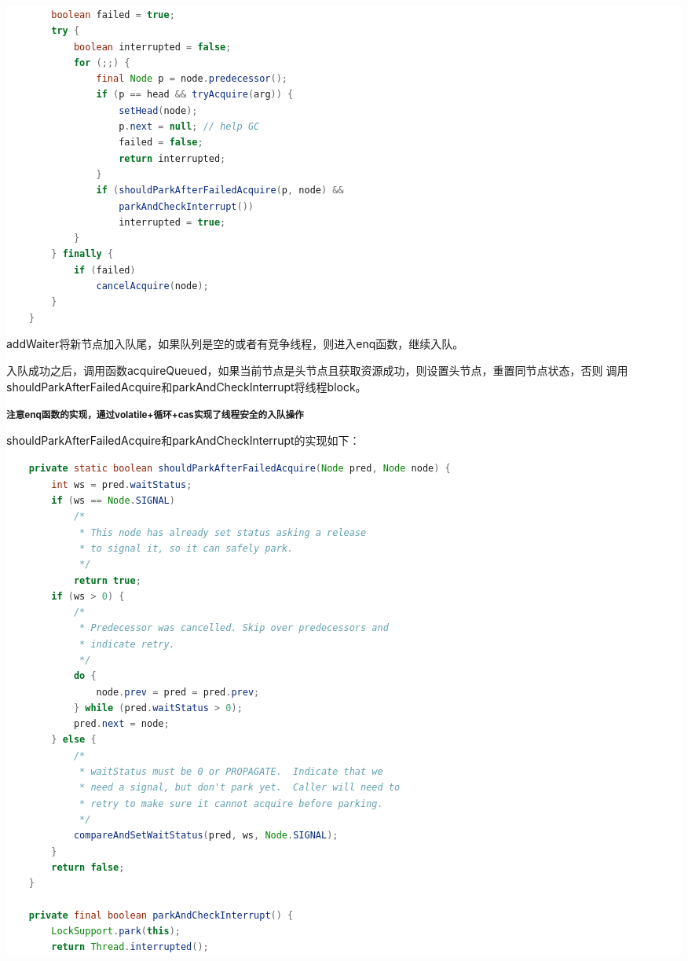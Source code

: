 ```java    
        boolean failed = true;
        try {
            boolean interrupted = false;
            for (;;) {
                final Node p = node.predecessor();
                if (p == head && tryAcquire(arg)) {
                    setHead(node);
                    p.next = null; // help GC
                    failed = false;
                    return interrupted;
                }
                if (shouldParkAfterFailedAcquire(p, node) &&
                    parkAndCheckInterrupt())
                    interrupted = true;
            }
        } finally {
            if (failed)
                cancelAcquire(node);
        }
    }
```

addWaiter将新节点加入队尾，如果队列是空的或者有竞争线程，则进入enq函数，继续入队。

入队成功之后，调用函数acquireQueued，如果当前节点是头节点且获取资源成功，则设置头节点，重置同节点状态，否则
调用shouldParkAfterFailedAcquire和parkAndCheckInterrupt将线程block。

<small><b>
注意enq函数的实现，通过volatile+循环+cas实现了线程安全的入队操作
</b></small>
    
shouldParkAfterFailedAcquire和parkAndCheckInterrupt的实现如下：

```java    
    private static boolean shouldParkAfterFailedAcquire(Node pred, Node node) {
        int ws = pred.waitStatus;
        if (ws == Node.SIGNAL)
            /*
             * This node has already set status asking a release
             * to signal it, so it can safely park.
             */
            return true;
        if (ws > 0) {
            /*
             * Predecessor was cancelled. Skip over predecessors and
             * indicate retry.
             */
            do {
                node.prev = pred = pred.prev;
            } while (pred.waitStatus > 0);
            pred.next = node;
        } else {
            /*
             * waitStatus must be 0 or PROPAGATE.  Indicate that we
             * need a signal, but don't park yet.  Caller will need to
             * retry to make sure it cannot acquire before parking.
             */
            compareAndSetWaitStatus(pred, ws, Node.SIGNAL);
        }
        return false;
    }
    
    private final boolean parkAndCheckInterrupt() {
        LockSupport.park(this);
        return Thread.interrupted();
```
